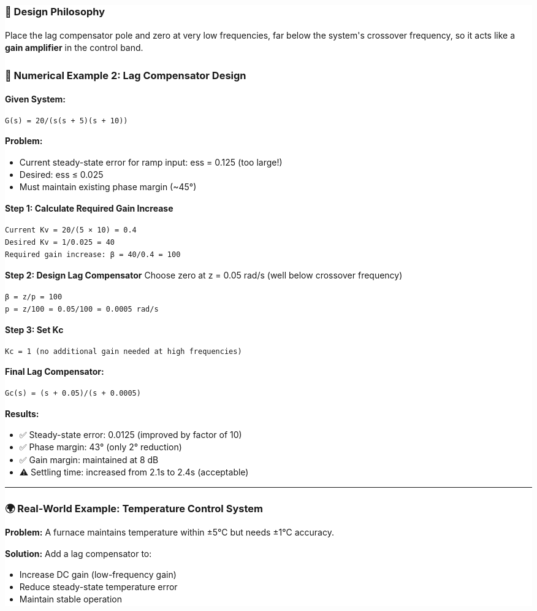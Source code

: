 ### 📐 Design Philosophy

Place the lag compensator pole and zero at very low frequencies, far below the system's crossover frequency, so it acts like a **gain amplifier** in the control band.

### 🧮 Numerical Example 2: Lag Compensator Design

**Given System:**
```
G(s) = 20/(s(s + 5)(s + 10))
```

**Problem:** 
- Current steady-state error for ramp input: ess = 0.125 (too large!)
- Desired: ess ≤ 0.025
- Must maintain existing phase margin (~45°)

**Step 1: Calculate Required Gain Increase**
```
Current Kv = 20/(5 × 10) = 0.4
Desired Kv = 1/0.025 = 40
Required gain increase: β = 40/0.4 = 100
```

**Step 2: Design Lag Compensator**
Choose zero at z = 0.05 rad/s (well below crossover frequency)
```
β = z/p = 100
p = z/100 = 0.05/100 = 0.0005 rad/s
```

**Step 3: Set Kc**
```
Kc = 1 (no additional gain needed at high frequencies)
```

**Final Lag Compensator:**
```
Gc(s) = (s + 0.05)/(s + 0.0005)
```

**Results:**
- ✅ Steady-state error: 0.0125 (improved by factor of 10)
- ✅ Phase margin: 43° (only 2° reduction)
- ✅ Gain margin: maintained at 8 dB
- ⚠️ Settling time: increased from 2.1s to 2.4s (acceptable)

---

### 🌍 Real-World Example: Temperature Control System

**Problem:** A furnace maintains temperature within ±5°C but needs ±1°C accuracy.

**Solution:** Add a lag compensator to:
- Increase DC gain (low-frequency gain)
- Reduce steady-state temperature error
- Maintain stable operation
